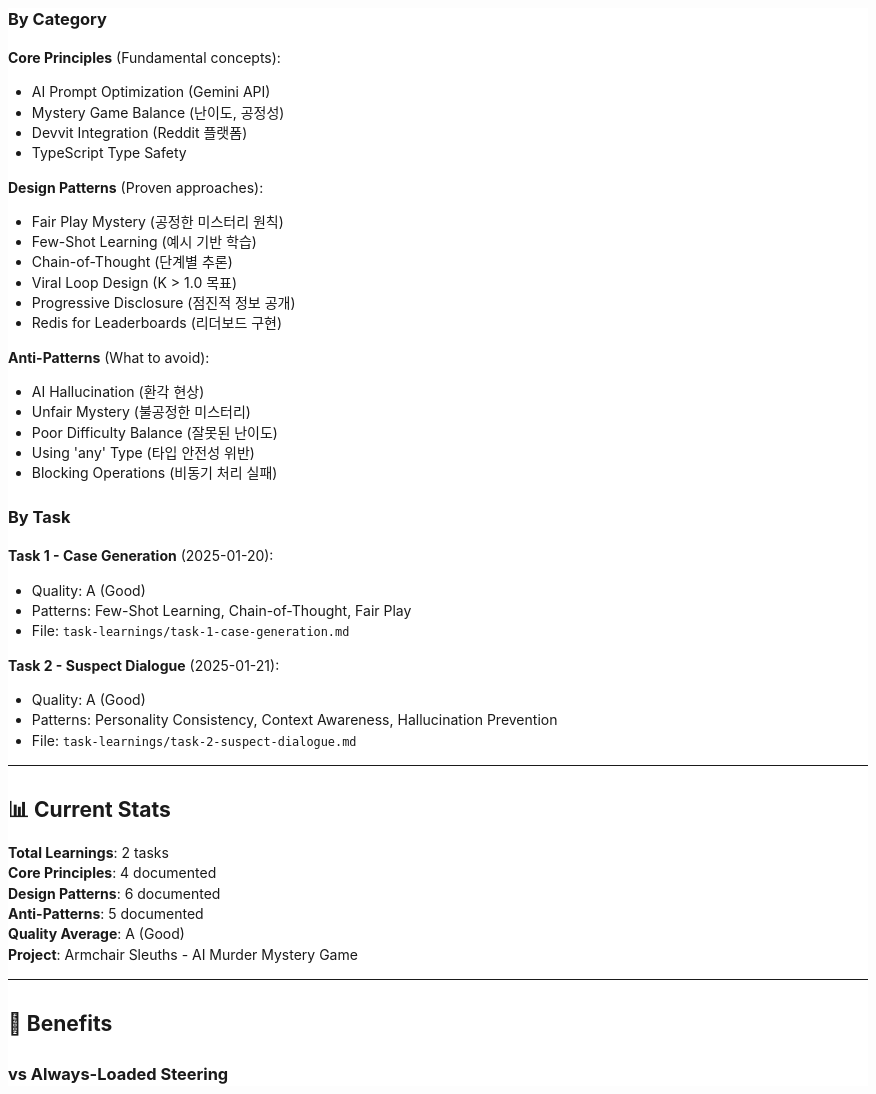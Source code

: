 ### By Category

**Core Principles** (Fundamental concepts):
- AI Prompt Optimization (Gemini API)
- Mystery Game Balance (난이도, 공정성)
- Devvit Integration (Reddit 플랫폼)
- TypeScript Type Safety

**Design Patterns** (Proven approaches):
- Fair Play Mystery (공정한 미스터리 원칙)
- Few-Shot Learning (예시 기반 학습)
- Chain-of-Thought (단계별 추론)
- Viral Loop Design (K > 1.0 목표)
- Progressive Disclosure (점진적 정보 공개)
- Redis for Leaderboards (리더보드 구현)

**Anti-Patterns** (What to avoid):
- AI Hallucination (환각 현상)
- Unfair Mystery (불공정한 미스터리)
- Poor Difficulty Balance (잘못된 난이도)
- Using 'any' Type (타입 안전성 위반)
- Blocking Operations (비동기 처리 실패)

### By Task

**Task 1 - Case Generation** (2025-01-20):
- Quality: A (Good)
- Patterns: Few-Shot Learning, Chain-of-Thought, Fair Play
- File: `task-learnings/task-1-case-generation.md`

**Task 2 - Suspect Dialogue** (2025-01-21):
- Quality: A (Good)
- Patterns: Personality Consistency, Context Awareness, Hallucination Prevention
- File: `task-learnings/task-2-suspect-dialogue.md`

---

## 📊 Current Stats

**Total Learnings**: 2 tasks  
**Core Principles**: 4 documented  
**Design Patterns**: 6 documented  
**Anti-Patterns**: 5 documented  
**Quality Average**: A (Good)  
**Project**: Armchair Sleuths - AI Murder Mystery Game

---

## 🚀 Benefits

### vs Always-Loaded Steering
